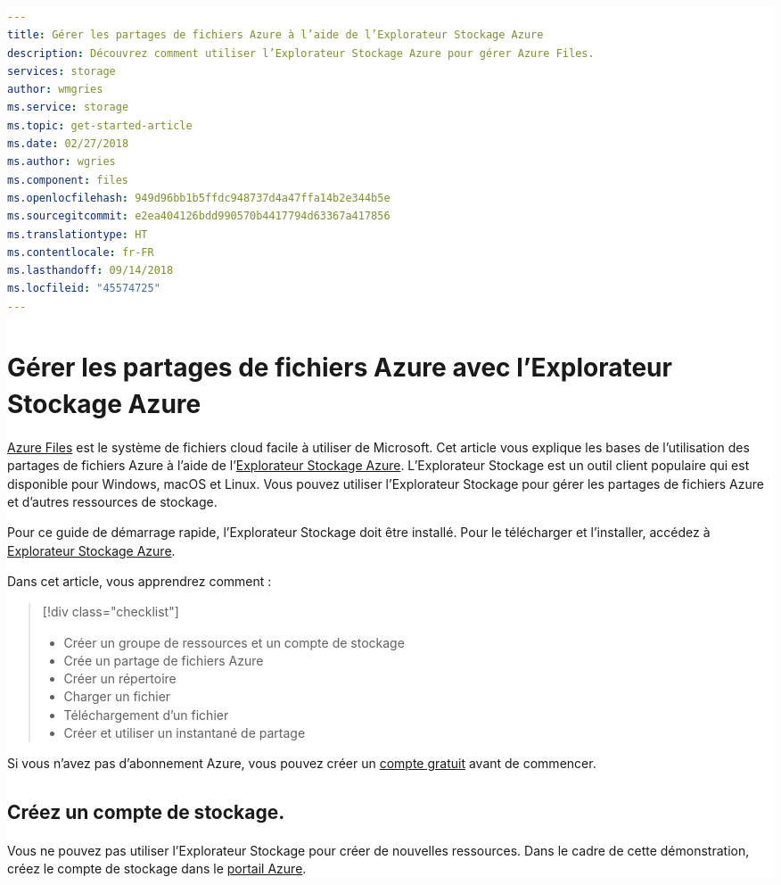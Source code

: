 ```yaml
---
title: Gérer les partages de fichiers Azure à l’aide de l’Explorateur Stockage Azure
description: Découvrez comment utiliser l’Explorateur Stockage Azure pour gérer Azure Files.
services: storage
author: wmgries
ms.service: storage
ms.topic: get-started-article
ms.date: 02/27/2018
ms.author: wgries
ms.component: files
ms.openlocfilehash: 949d96bb1b5ffdc948737d4a47ffa14b2e344b5e
ms.sourcegitcommit: e2ea404126bdd990570b4417794d63367a417856
ms.translationtype: HT
ms.contentlocale: fr-FR
ms.lasthandoff: 09/14/2018
ms.locfileid: "45574725"
---
```

# <a name="manage-azure-file-shares-with-azure-storage-explorer"></a>Gérer les partages de fichiers Azure avec l’Explorateur Stockage Azure 
[Azure Files](storage-files-introduction.md) est le système de fichiers cloud facile à utiliser de Microsoft. Cet article vous explique les bases de l’utilisation des partages de fichiers Azure à l’aide de l’[Explorateur Stockage Azure](https://azure.microsoft.com/features/storage-explorer/). L’Explorateur Stockage est un outil client populaire qui est disponible pour Windows, macOS et Linux. Vous pouvez utiliser l’Explorateur Stockage pour gérer les partages de fichiers Azure et d’autres ressources de stockage.

Pour ce guide de démarrage rapide, l’Explorateur Stockage doit être installé. Pour le télécharger et l’installer, accédez à [Explorateur Stockage Azure](https://azure.microsoft.com/features/storage-explorer/).

Dans cet article, vous apprendrez comment :

> [!div class="checklist"]
> * Créer un groupe de ressources et un compte de stockage
> * Crée un partage de fichiers Azure 
> * Créer un répertoire
> * Charger un fichier
> * Téléchargement d’un fichier
> * Créer et utiliser un instantané de partage

Si vous n’avez pas d’abonnement Azure, vous pouvez créer un [compte gratuit](https://azure.microsoft.com/free/?WT.mc_id=A261C142F) avant de commencer.

## <a name="create-a-storage-account"></a>Créez un compte de stockage.
Vous ne pouvez pas utiliser l’Explorateur Stockage pour créer de nouvelles ressources. Dans le cadre de cette démonstration, créez le compte de stockage dans le [portail Azure](https://portal.azure.com/). 
